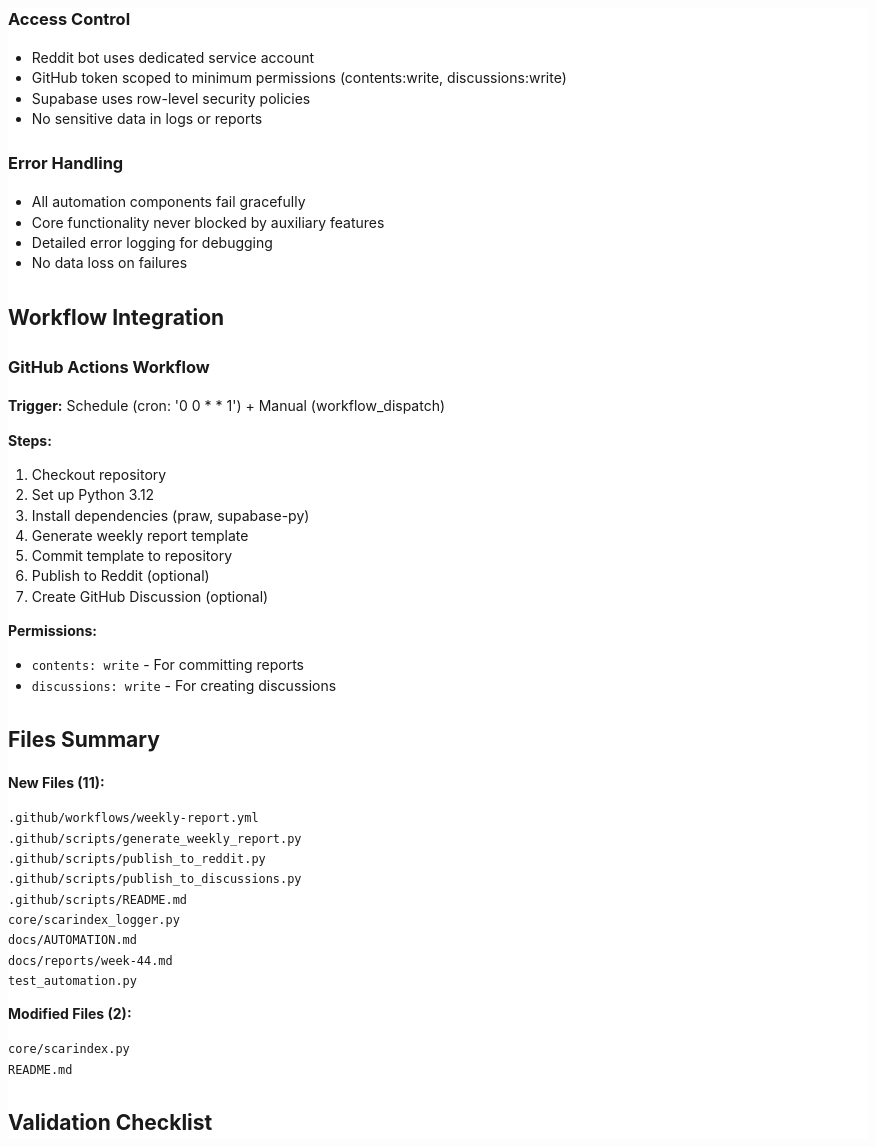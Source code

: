 ### Access Control
- Reddit bot uses dedicated service account
- GitHub token scoped to minimum permissions (contents:write, discussions:write)
- Supabase uses row-level security policies
- No sensitive data in logs or reports

### Error Handling
- All automation components fail gracefully
- Core functionality never blocked by auxiliary features
- Detailed error logging for debugging
- No data loss on failures

## Workflow Integration

### GitHub Actions Workflow
**Trigger:** Schedule (cron: '0 0 * * 1') + Manual (workflow_dispatch)

**Steps:**
1. Checkout repository
2. Set up Python 3.12
3. Install dependencies (praw, supabase-py)
4. Generate weekly report template
5. Commit template to repository
6. Publish to Reddit (optional)
7. Create GitHub Discussion (optional)

**Permissions:**
- `contents: write` - For committing reports
- `discussions: write` - For creating discussions

## Files Summary

**New Files (11):**
```
.github/workflows/weekly-report.yml
.github/scripts/generate_weekly_report.py
.github/scripts/publish_to_reddit.py
.github/scripts/publish_to_discussions.py
.github/scripts/README.md
core/scarindex_logger.py
docs/AUTOMATION.md
docs/reports/week-44.md
test_automation.py
```

**Modified Files (2):**
```
core/scarindex.py
README.md
```

## Validation Checklist
